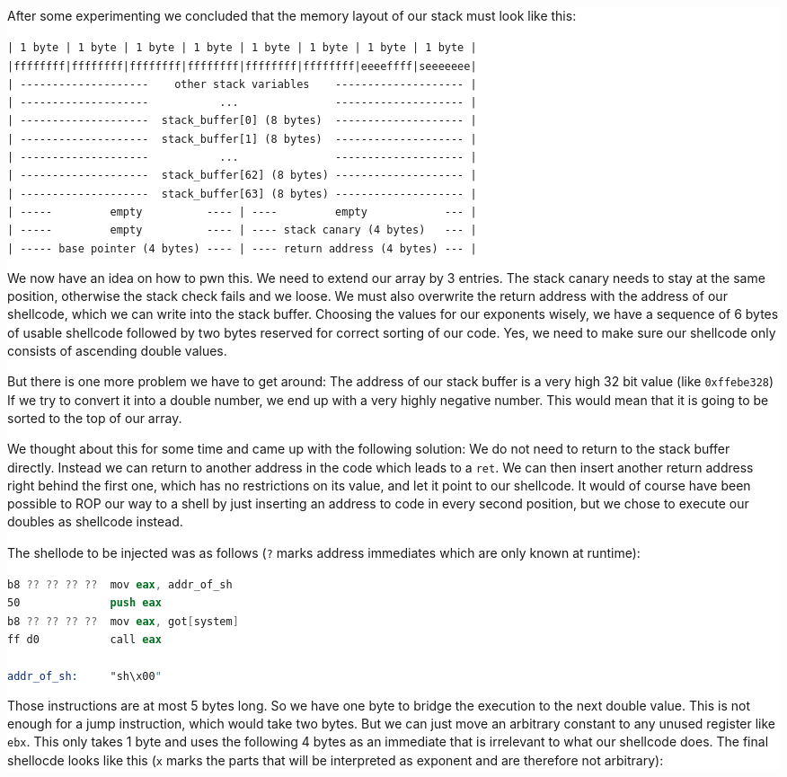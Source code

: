 After some experimenting we concluded that the memory layout of our stack must
look like this:

```
| 1 byte | 1 byte | 1 byte | 1 byte | 1 byte | 1 byte | 1 byte | 1 byte |
|ffffffff|ffffffff|ffffffff|ffffffff|ffffffff|ffffffff|eeeeffff|seeeeeee|
| --------------------    other stack variables    -------------------- |
| --------------------           ...               -------------------- |
| --------------------  stack_buffer[0] (8 bytes)  -------------------- |
| --------------------  stack_buffer[1] (8 bytes)  -------------------- |
| --------------------           ...               -------------------- |
| --------------------  stack_buffer[62] (8 bytes) -------------------- |
| --------------------  stack_buffer[63] (8 bytes) -------------------- |
| -----         empty          ---- | ----         empty            --- |
| -----         empty          ---- | ---- stack canary (4 bytes)   --- |
| ----- base pointer (4 bytes) ---- | ---- return address (4 bytes) --- |
```

We now have an idea on how to pwn this. We need to extend our array by 3 entries.
The stack canary needs to stay at the same position, otherwise the stack
check fails and we loose. We must also overwrite the return address with the
address of our shellcode, which we can write into the stack buffer. Choosing the
values for our exponents wisely, we have a sequence of 6 bytes of usable
shellcode followed by two bytes reserved for correct sorting of our code. Yes,
we need to make sure our shellcode only consists of ascending double values.

But there is one more problem we have to get around: The address of our stack
buffer is a very high 32 bit value (like `0xffebe328`) If we try to convert it
into a double number, we end up with a very highly negative number. This would
mean that it is going to be sorted to the top of our array.

We thought about this for some time and came up with the following solution:
We do not need to return to the stack buffer directly.
Instead we can return to another address in the code which leads to a `ret`.
We can then insert another return address right behind the first one,
which has no restrictions on its value, and let it point to our shellcode.
It would of course have been possible to ROP our way to a shell by just
inserting an address to code in every second position, but we chose to execute
our doubles as shellcode instead.

The shellode to be injected was as follows (`?` marks address immediates
which are only known at runtime):

```nasm
b8 ?? ?? ?? ??  mov eax, addr_of_sh
50              push eax
b8 ?? ?? ?? ??  mov eax, got[system]
ff d0           call eax

addr_of_sh:     "sh\x00"
```

Those instructions are at most 5 bytes long. So we have one byte to bridge the
execution to the next double value. This is not enough for a jump instruction,
which would take two bytes. But we can just move an arbitrary constant to any
unused register like `ebx`. This only takes 1 byte and uses the following 4
bytes as an immediate that is irrelevant to what our shellcode does. The final
shellocde looks like this (`x` marks the parts that will be interpreted as
exponent and are therefore not arbitrary):
